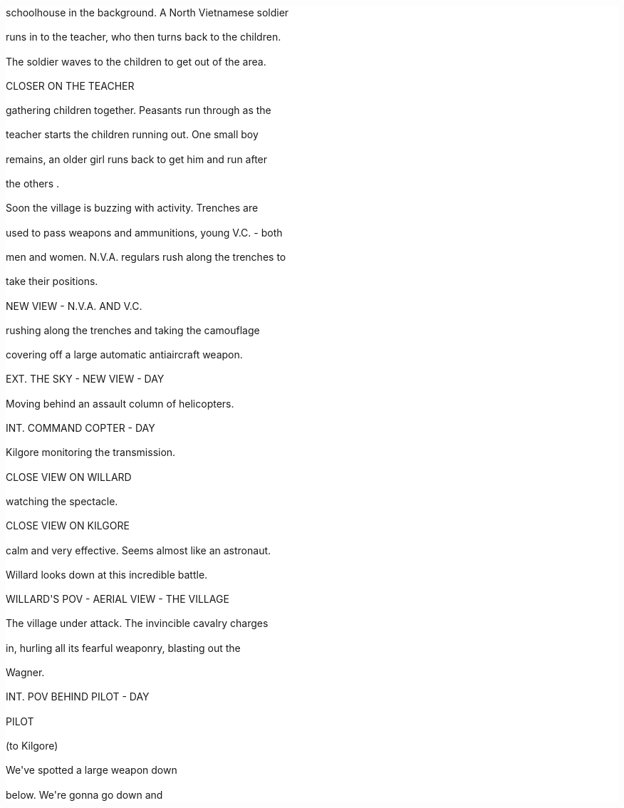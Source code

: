 schoolhouse in the background. A North Vietnamese soldier

runs in to the teacher, who then turns back to the children.

The soldier waves to the children to get out of the area.

CLOSER ON THE TEACHER

gathering children together. Peasants run through as the

teacher starts the children running out. One small boy

remains, an older girl runs back to get him and run after

the others .

Soon the village is buzzing with activity. Trenches are

used to pass weapons and ammunitions, young V.C. - both

men and women. N.V.A. regulars rush along the trenches to

take their positions.

NEW VIEW - N.V.A. AND V.C.

rushing along the trenches and taking the camouflage

covering off a large automatic antiaircraft weapon.

EXT. THE SKY - NEW VIEW - DAY

Moving behind an assault column of helicopters.

INT. COMMAND COPTER - DAY

Kilgore monitoring the transmission.

CLOSE VIEW ON WILLARD

watching the spectacle.

CLOSE VIEW ON KILGORE

calm and very effective. Seems almost like an astronaut.

Willard looks down at this incredible battle.

WILLARD'S POV - AERIAL VIEW - THE VILLAGE

The village under attack. The invincible cavalry charges

in, hurling all its fearful weaponry, blasting out the

Wagner.

INT. POV BEHIND PILOT - DAY

PILOT

(to Kilgore)

We've spotted a large weapon down

below. We're gonna go down and
